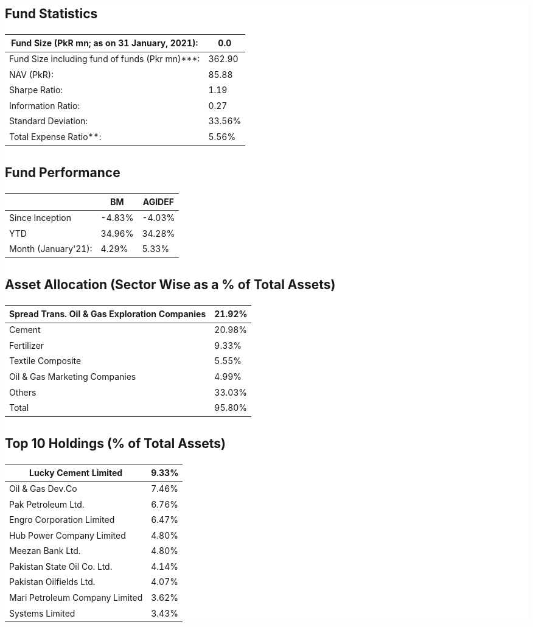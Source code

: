 ## Fund Statistics

| Fund Size (PkR mn; as on 31 January, 2021):       | 0.0    |
| ------------------------------------------------- | ------ |
| Fund Size including fund of funds (Pkr mn)\*\*\*: | 362.90 |
| NAV (PkR):                                        | 85.88  |
| Sharpe Ratio:                                     | 1.19   |
| Information Ratio:                                | 0.27   |
| Standard Deviation:                               | 33.56% |
| Total Expense Ratio\*\*:                          | 5.56%  |

## Fund Performance

|                     | BM     | AGIDEF |
| ------------------- | ------ | ------ |
| Since Inception     | -4.83% | -4.03% |
| YTD                 | 34.96% | 34.28% |
| Month (January'21): | 4.29%  | 5.33%  |

## Asset Allocation (Sector Wise as a % of Total Assets)

| Spread Trans. Oil & Gas Exploration Companies | 21.92% |
| --------------------------------------------- | ------ |
| Cement                                        | 20.98% |
| Fertilizer                                    | 9.33%  |
| Textile Composite                             | 5.55%  |
| Oil & Gas Marketing Companies                 | 4.99%  |
| Others                                        | 33.03% |
| Total                                         | 95.80% |

## Top 10 Holdings (% of Total Assets)

| Lucky Cement Limited           | 9.33% |
| ------------------------------ | ----- |
| Oil & Gas Dev.Co               | 7.46% |
| Pak Petroleum Ltd.             | 6.76% |
| Engro Corporation Limited      | 6.47% |
| Hub Power Company Limited      | 4.80% |
| Meezan Bank Ltd.               | 4.80% |
| Pakistan State Oil Co. Ltd.    | 4.14% |
| Pakistan Oilfields Ltd.        | 4.07% |
| Mari Petroleum Company Limited | 3.62% |
| Systems Limited                | 3.43% |
